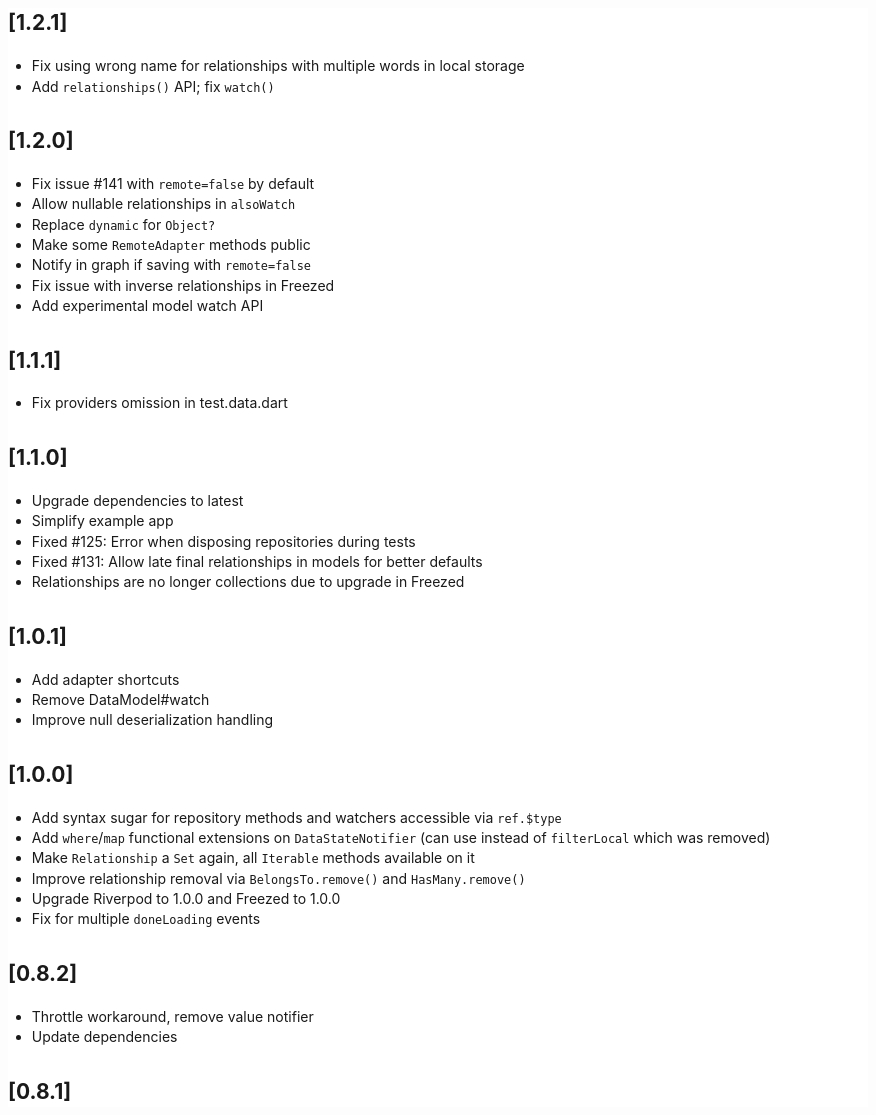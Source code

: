 ## [1.2.1]

- Fix using wrong name for relationships with multiple words in local storage
- Add `relationships()` API; fix `watch()`

## [1.2.0]

- Fix issue #141 with `remote=false` by default
- Allow nullable relationships in `alsoWatch`
- Replace `dynamic` for `Object?`
- Make some `RemoteAdapter` methods public
- Notify in graph if saving with `remote=false`
- Fix issue with inverse relationships in Freezed
- Add experimental model watch API

## [1.1.1]

- Fix providers omission in test.data.dart

## [1.1.0]

- Upgrade dependencies to latest
- Simplify example app
- Fixed #125: Error when disposing repositories during tests
- Fixed #131: Allow late final relationships in models for better defaults
- Relationships are no longer collections due to upgrade in Freezed

## [1.0.1]

- Add adapter shortcuts
- Remove DataModel#watch
- Improve null deserialization handling

## [1.0.0]

- Add syntax sugar for repository methods and watchers accessible via `ref.$type`
- Add `where`/`map` functional extensions on `DataStateNotifier` (can use instead of `filterLocal` which was removed)
- Make `Relationship` a `Set` again, all `Iterable` methods available on it
- Improve relationship removal via `BelongsTo.remove()` and `HasMany.remove()`
- Upgrade Riverpod to 1.0.0 and Freezed to 1.0.0
- Fix for multiple `doneLoading` events

## [0.8.2]

- Throttle workaround, remove value notifier
- Update dependencies

## [0.8.1]
